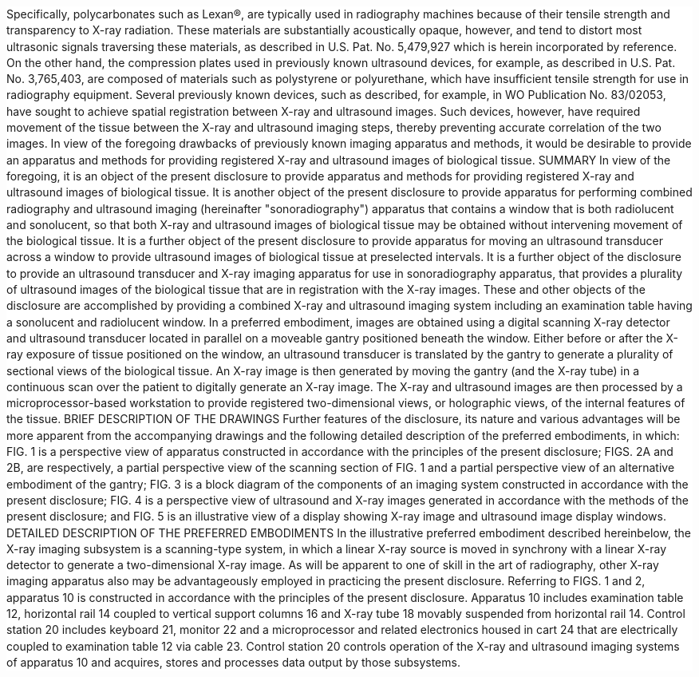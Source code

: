 Specifically, polycarbonates such as Lexan®, are typically used in radiography machines because of their tensile strength and transparency to X-ray radiation. These materials are substantially acoustically opaque, however, and tend to distort most ultrasonic signals traversing these materials, as described in U.S. Pat. No. 5,479,927 which is herein incorporated by reference. On the other hand, the compression plates used in previously known ultrasound devices, for example, as described in U.S. Pat. No. 3,765,403, are composed of materials such as polystyrene or polyurethane, which have insufficient tensile strength for use in radiography equipment.
Several previously known devices, such as described, for example, in WO Publication No. 83/02053, have sought to achieve spatial registration between X-ray and ultrasound images. Such devices, however, have required movement of the tissue between the X-ray and ultrasound imaging steps, thereby preventing accurate correlation of the two images.
In view of the foregoing drawbacks of previously known imaging apparatus and methods, it would be desirable to provide an apparatus and methods for providing registered X-ray and ultrasound images of biological tissue.
SUMMARY
In view of the foregoing, it is an object of the present disclosure to provide apparatus and methods for providing registered X-ray and ultrasound images of biological tissue.
It is another object of the present disclosure to provide apparatus for performing combined radiography and ultrasound imaging (hereinafter "sonoradiography") apparatus that contains a window that is both radiolucent and sonolucent, so that both X-ray and ultrasound images of biological tissue may be obtained without intervening movement of the biological tissue.
It is a further object of the present disclosure to provide apparatus for moving an ultrasound transducer across a window to provide ultrasound images of biological tissue at preselected intervals.
It is a further object of the disclosure to provide an ultrasound transducer and X-ray imaging apparatus for use in sonoradiography apparatus, that provides a plurality of ultrasound images of the biological tissue that are in registration with the X-ray images.
These and other objects of the disclosure are accomplished by providing a combined X-ray and ultrasound imaging system including an examination table having a sonolucent and radiolucent window. In a preferred embodiment, images are obtained using a digital scanning X-ray detector and ultrasound transducer located in parallel on a moveable gantry positioned beneath the window.
Either before or after the X-ray exposure of tissue positioned on the window, an ultrasound transducer is translated by the gantry to generate a plurality of sectional views of the biological tissue. An X-ray image is then generated by moving the gantry (and the X-ray tube) in a continuous scan over the patient to digitally generate an X-ray image. The X-ray and ultrasound images are then processed by a microprocessor-based workstation to provide registered two-dimensional views, or holographic views, of the internal features of the tissue.
BRIEF DESCRIPTION OF THE DRAWINGS
Further features of the disclosure, its nature and various advantages will be more apparent from the accompanying drawings and the following detailed description of the preferred embodiments, in which:
FIG. 1 is a perspective view of apparatus constructed in accordance with the principles of the present disclosure;
FIGS. 2A and 2B, are respectively, a partial perspective view of the scanning section of FIG. 1 and a partial perspective view of an alternative embodiment of the gantry;
FIG. 3 is a block diagram of the components of an imaging system constructed in accordance with the present disclosure;
FIG. 4 is a perspective view of ultrasound and X-ray images generated in accordance with the methods of the present disclosure; and
FIG. 5 is an illustrative view of a display showing X-ray image and ultrasound image display windows.
DETAILED DESCRIPTION OF THE PREFERRED EMBODIMENTS
In the illustrative preferred embodiment described hereinbelow, the X-ray imaging subsystem is a scanning-type system, in which a linear X-ray source is moved in synchrony with a linear X-ray detector to generate a two-dimensional X-ray image. As will be apparent to one of skill in the art of radiography, other X-ray imaging apparatus also may be advantageously employed in practicing the present disclosure.
Referring to FIGS. 1 and 2, apparatus 10 is constructed in accordance with the principles of the present disclosure. Apparatus 10 includes examination table 12, horizontal rail 14 coupled to vertical support columns 16 and X-ray tube 18 movably suspended from horizontal rail 14. Control station 20 includes keyboard 21, monitor 22 and a microprocessor and related electronics housed in cart 24 that are electrically coupled to examination table 12 via cable 23. Control station 20 controls operation of the X-ray and ultrasound imaging systems of apparatus 10 and acquires, stores and processes data output by those subsystems.